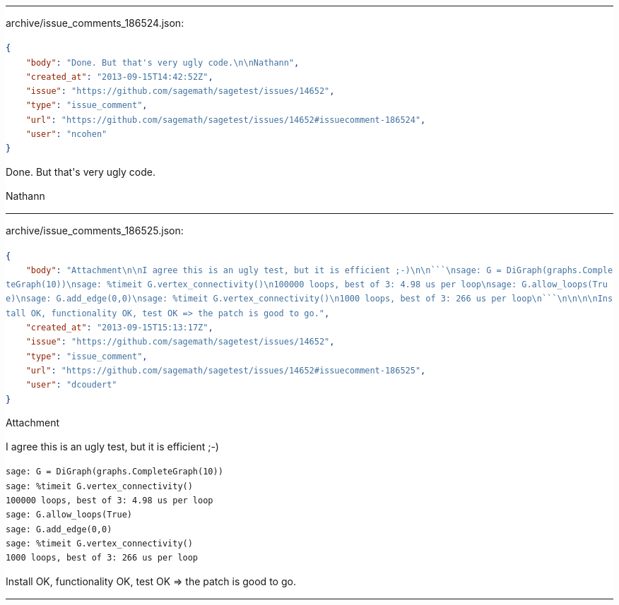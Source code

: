 

---

archive/issue_comments_186524.json:
```json
{
    "body": "Done. But that's very ugly code.\n\nNathann",
    "created_at": "2013-09-15T14:42:52Z",
    "issue": "https://github.com/sagemath/sagetest/issues/14652",
    "type": "issue_comment",
    "url": "https://github.com/sagemath/sagetest/issues/14652#issuecomment-186524",
    "user": "ncohen"
}
```

Done. But that's very ugly code.

Nathann



---

archive/issue_comments_186525.json:
```json
{
    "body": "Attachment\n\nI agree this is an ugly test, but it is efficient ;-)\n\n```\nsage: G = DiGraph(graphs.CompleteGraph(10))\nsage: %timeit G.vertex_connectivity()\n100000 loops, best of 3: 4.98 us per loop\nsage: G.allow_loops(True)\nsage: G.add_edge(0,0)\nsage: %timeit G.vertex_connectivity()\n1000 loops, best of 3: 266 us per loop\n```\n\n\n\nInstall OK, functionality OK, test OK => the patch is good to go.",
    "created_at": "2013-09-15T15:13:17Z",
    "issue": "https://github.com/sagemath/sagetest/issues/14652",
    "type": "issue_comment",
    "url": "https://github.com/sagemath/sagetest/issues/14652#issuecomment-186525",
    "user": "dcoudert"
}
```

Attachment

I agree this is an ugly test, but it is efficient ;-)

```
sage: G = DiGraph(graphs.CompleteGraph(10))
sage: %timeit G.vertex_connectivity()
100000 loops, best of 3: 4.98 us per loop
sage: G.allow_loops(True)
sage: G.add_edge(0,0)
sage: %timeit G.vertex_connectivity()
1000 loops, best of 3: 266 us per loop
```



Install OK, functionality OK, test OK => the patch is good to go.



---